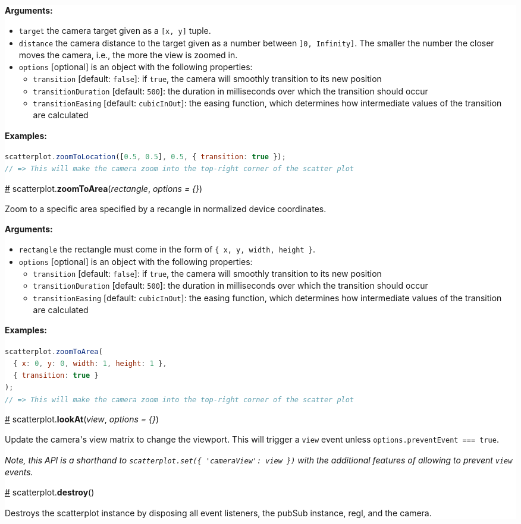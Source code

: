**Arguments:**

- `target` the camera target given as a `[x, y]` tuple.
- `distance` the camera distance to the target given as a number between `]0, Infinity]`. The smaller the number the closer moves the camera, i.e., the more the view is zoomed in.
- `options` [optional] is an object with the following properties:
  - `transition` [default: `false`]: if `true`, the camera will smoothly transition to its new position
  - `transitionDuration` [default: `500`]: the duration in milliseconds over which the transition should occur
  - `transitionEasing` [default: `cubicInOut`]: the easing function, which determines how intermediate values of the transition are calculated

**Examples:**

```javascript
scatterplot.zoomToLocation([0.5, 0.5], 0.5, { transition: true });
// => This will make the camera zoom into the top-right corner of the scatter plot
```

<a name="scatterplot.zoomToArea" href="#scatterplot.zoomToArea">#</a> scatterplot.<b>zoomToArea</b>(<i>rectangle</i>, <i>options = {}</i>)

Zoom to a specific area specified by a recangle in normalized device coordinates.

**Arguments:**

- `rectangle` the rectangle must come in the form of `{ x, y, width, height }`.
- `options` [optional] is an object with the following properties:
  - `transition` [default: `false`]: if `true`, the camera will smoothly transition to its new position
  - `transitionDuration` [default: `500`]: the duration in milliseconds over which the transition should occur
  - `transitionEasing` [default: `cubicInOut`]: the easing function, which determines how intermediate values of the transition are calculated

**Examples:**

```javascript
scatterplot.zoomToArea(
  { x: 0, y: 0, width: 1, height: 1 },
  { transition: true }
);
// => This will make the camera zoom into the top-right corner of the scatter plot
```

<a name="scatterplot.lookAt" href="#scatterplot.lookAt">#</a> scatterplot.<b>lookAt</b>(<i>view</i>, <i>options = {}</i>)

Update the camera's view matrix to change the viewport. This will trigger a `view` event unless `options.preventEvent === true`.

_Note, this API is a shorthand to `scatterplot.set({ 'cameraView': view })` with the additional features of allowing to prevent `view` events._

<a name="scatterplot.destroy" href="#scatterplot.destroy">#</a> scatterplot.<b>destroy</b>()

Destroys the scatterplot instance by disposing all event listeners, the pubSub
instance, regl, and the camera.
